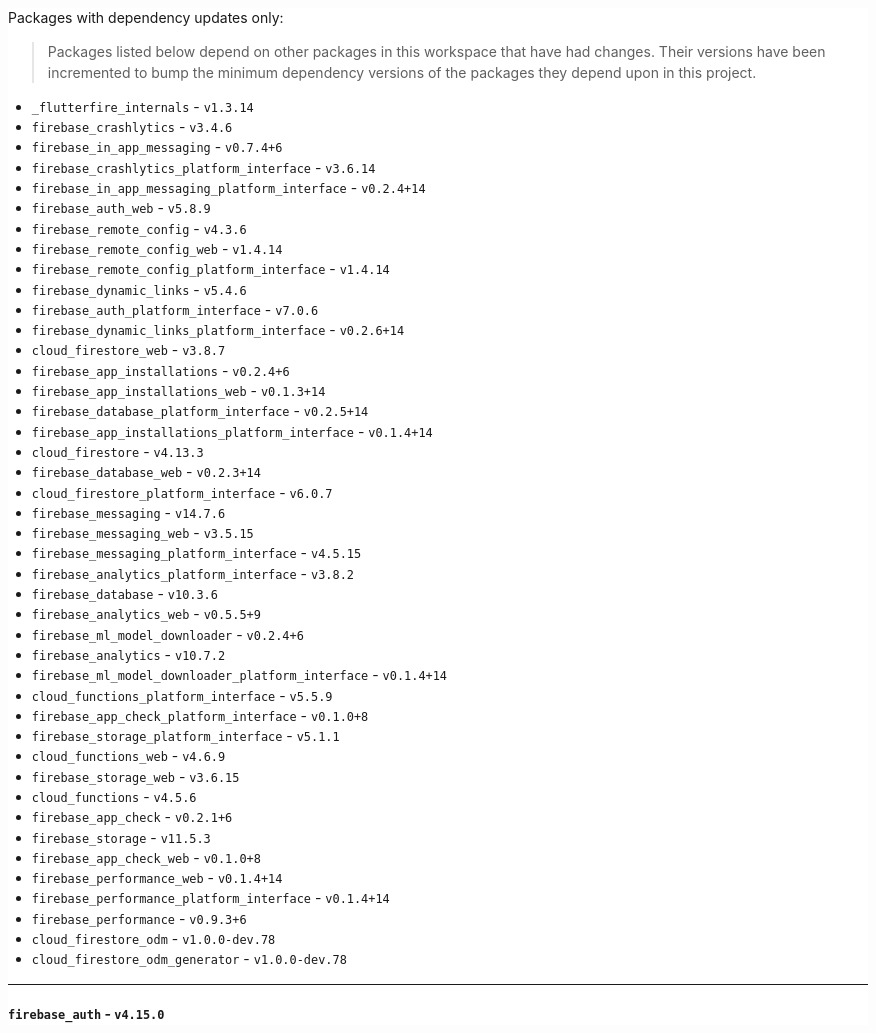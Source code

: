 Packages with dependency updates only:

> Packages listed below depend on other packages in this workspace that have had changes. Their versions have been incremented to bump the minimum dependency versions of the packages they depend upon in this project.

 - `_flutterfire_internals` - `v1.3.14`
 - `firebase_crashlytics` - `v3.4.6`
 - `firebase_in_app_messaging` - `v0.7.4+6`
 - `firebase_crashlytics_platform_interface` - `v3.6.14`
 - `firebase_in_app_messaging_platform_interface` - `v0.2.4+14`
 - `firebase_auth_web` - `v5.8.9`
 - `firebase_remote_config` - `v4.3.6`
 - `firebase_remote_config_web` - `v1.4.14`
 - `firebase_remote_config_platform_interface` - `v1.4.14`
 - `firebase_dynamic_links` - `v5.4.6`
 - `firebase_auth_platform_interface` - `v7.0.6`
 - `firebase_dynamic_links_platform_interface` - `v0.2.6+14`
 - `cloud_firestore_web` - `v3.8.7`
 - `firebase_app_installations` - `v0.2.4+6`
 - `firebase_app_installations_web` - `v0.1.3+14`
 - `firebase_database_platform_interface` - `v0.2.5+14`
 - `firebase_app_installations_platform_interface` - `v0.1.4+14`
 - `cloud_firestore` - `v4.13.3`
 - `firebase_database_web` - `v0.2.3+14`
 - `cloud_firestore_platform_interface` - `v6.0.7`
 - `firebase_messaging` - `v14.7.6`
 - `firebase_messaging_web` - `v3.5.15`
 - `firebase_messaging_platform_interface` - `v4.5.15`
 - `firebase_analytics_platform_interface` - `v3.8.2`
 - `firebase_database` - `v10.3.6`
 - `firebase_analytics_web` - `v0.5.5+9`
 - `firebase_ml_model_downloader` - `v0.2.4+6`
 - `firebase_analytics` - `v10.7.2`
 - `firebase_ml_model_downloader_platform_interface` - `v0.1.4+14`
 - `cloud_functions_platform_interface` - `v5.5.9`
 - `firebase_app_check_platform_interface` - `v0.1.0+8`
 - `firebase_storage_platform_interface` - `v5.1.1`
 - `cloud_functions_web` - `v4.6.9`
 - `firebase_storage_web` - `v3.6.15`
 - `cloud_functions` - `v4.5.6`
 - `firebase_app_check` - `v0.2.1+6`
 - `firebase_storage` - `v11.5.3`
 - `firebase_app_check_web` - `v0.1.0+8`
 - `firebase_performance_web` - `v0.1.4+14`
 - `firebase_performance_platform_interface` - `v0.1.4+14`
 - `firebase_performance` - `v0.9.3+6`
 - `cloud_firestore_odm` - `v1.0.0-dev.78`
 - `cloud_firestore_odm_generator` - `v1.0.0-dev.78`

---

#### `firebase_auth` - `v4.15.0`
